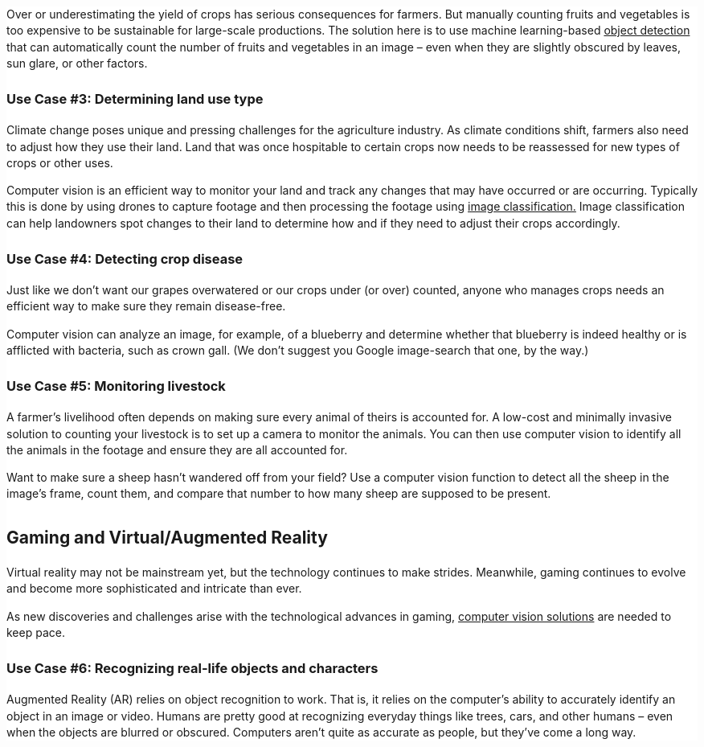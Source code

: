 Over or underestimating the yield of crops has serious consequences for farmers. But manually counting fruits and vegetables is too expensive to be sustainable for large-scale productions. The solution here is to use machine learning-based [object detection](https://www.nyckel.com/docs/detection-quickstart) that can automatically count the number of fruits and vegetables in an image – even when they are slightly obscured by leaves, sun glare, or other factors.

### Use Case #3: Determining land use type

Climate change poses unique and pressing challenges for the agriculture industry. As climate conditions shift, farmers also need to adjust how they use their land. Land that was once hospitable to certain crops now needs to be reassessed for new types of crops or other uses.

Computer vision is an efficient way to monitor your land and track any changes that may have occurred or are occurring. Typically this is done by using drones to capture footage and then processing the footage using [image classification.](https://www.nyckel.com/custom-categorize-aerial-imagery-api) Image classification can help landowners spot changes to their land to determine how and if they need to adjust their crops accordingly.

### Use Case #4: Detecting crop disease

Just like we don’t want our grapes overwatered or our crops under (or over) counted, anyone who manages crops needs an efficient way to make sure they remain disease-free.

Computer vision can analyze an image, for example, of a blueberry and determine whether that blueberry is indeed healthy or is afflicted with bacteria, such as crown gall. (We don’t suggest you Google image-search that one, by the way.)

### Use Case #5: Monitoring livestock

A farmer’s livelihood often depends on making sure every animal of theirs is accounted for. A low-cost and minimally invasive solution to counting your livestock is to set up a camera to monitor the animals. You can then use computer vision to identify all the animals in the footage and ensure they are all accounted for.

Want to make sure a sheep hasn’t wandered off from your field? Use a computer vision function to detect all the sheep in the image’s frame, count them, and compare that number to how many sheep are supposed to be present.

## Gaming and Virtual/Augmented Reality

Virtual reality may not be mainstream yet, but the technology continues to make strides. Meanwhile, gaming continues to evolve and become more sophisticated and intricate than ever.

As new discoveries and challenges arise with the technological advances in gaming, [computer vision solutions](https://www.nyckel.com/computer-vision-api) are needed to keep pace.

### Use Case #6: Recognizing real-life objects and characters

Augmented Reality (AR) relies on object recognition to work. That is, it relies on the computer’s ability to accurately identify an object in an image or video. Humans are pretty good at recognizing everyday things like trees, cars, and other humans – even when the objects are blurred or obscured. Computers aren’t quite as accurate as people, but they’ve come a long way.
